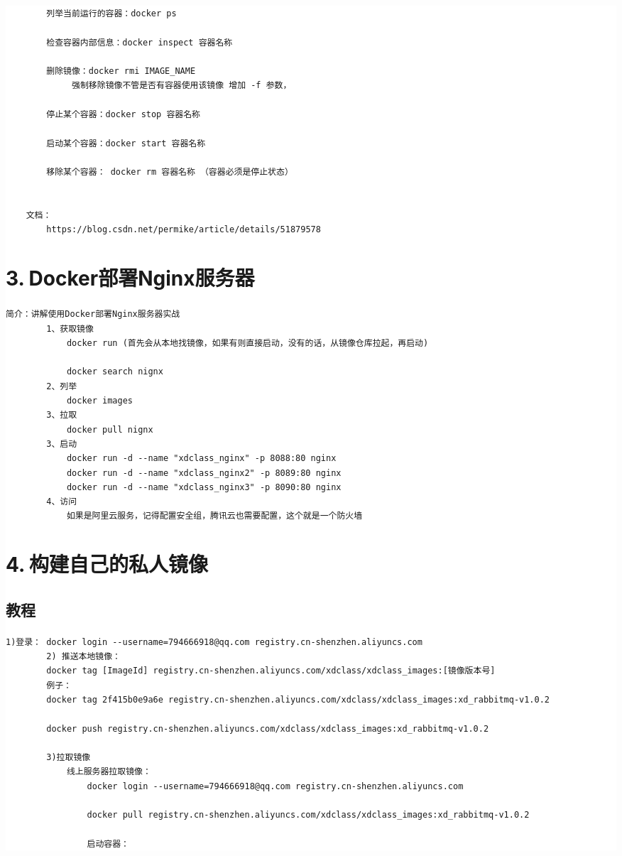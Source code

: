 ```
		列举当前运行的容器：docker ps

		检查容器内部信息：docker inspect 容器名称

		删除镜像：docker rmi IMAGE_NAME
			 强制移除镜像不管是否有容器使用该镜像 增加 -f 参数，

		停止某个容器：docker stop 容器名称

		启动某个容器：docker start 容器名称

		移除某个容器： docker rm 容器名称 （容器必须是停止状态）


	文档：
		https://blog.csdn.net/permike/article/details/51879578
```

# 3. Docker部署Nginx服务器

```
简介：讲解使用Docker部署Nginx服务器实战
		1、获取镜像 
			docker run (首先会从本地找镜像，如果有则直接启动，没有的话，从镜像仓库拉起，再启动)

			docker search nignx
		2、列举
			docker images
		3、拉取
			docker pull nignx
		3、启动
			docker run -d --name "xdclass_nginx" -p 8088:80 nginx
			docker run -d --name "xdclass_nginx2" -p 8089:80 nginx
			docker run -d --name "xdclass_nginx3" -p 8090:80 nginx
		4、访问
			如果是阿里云服务，记得配置安全组，腾讯云也需要配置，这个就是一个防火墙
```

# 4. 构建自己的私人镜像

## 教程



```
1)登录： docker login --username=794666918@qq.com registry.cn-shenzhen.aliyuncs.com		
		2) 推送本地镜像：
		docker tag [ImageId] registry.cn-shenzhen.aliyuncs.com/xdclass/xdclass_images:[镜像版本号]
		例子：
		docker tag 2f415b0e9a6e registry.cn-shenzhen.aliyuncs.com/xdclass/xdclass_images:xd_rabbitmq-v1.0.2

		docker push registry.cn-shenzhen.aliyuncs.com/xdclass/xdclass_images:xd_rabbitmq-v1.0.2

		3)拉取镜像
			线上服务器拉取镜像：
				docker login --username=794666918@qq.com registry.cn-shenzhen.aliyuncs.com

				docker pull registry.cn-shenzhen.aliyuncs.com/xdclass/xdclass_images:xd_rabbitmq-v1.0.2

				启动容器：
```